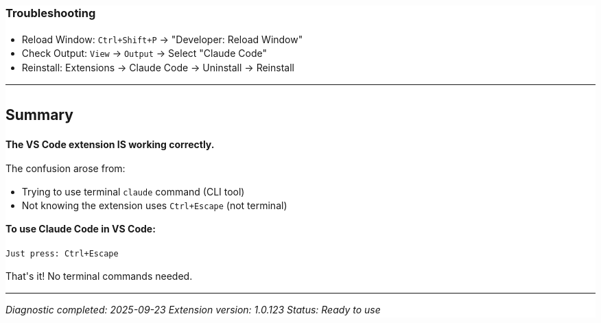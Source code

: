 ### Troubleshooting
- Reload Window: `Ctrl+Shift+P` → "Developer: Reload Window"
- Check Output: `View` → `Output` → Select "Claude Code"
- Reinstall: Extensions → Claude Code → Uninstall → Reinstall

---

## Summary

**The VS Code extension IS working correctly.**

The confusion arose from:
- Trying to use terminal `claude` command (CLI tool)
- Not knowing the extension uses `Ctrl+Escape` (not terminal)

**To use Claude Code in VS Code:**
```
Just press: Ctrl+Escape
```

That's it! No terminal commands needed.

---

*Diagnostic completed: 2025-09-23*
*Extension version: 1.0.123*
*Status: Ready to use*